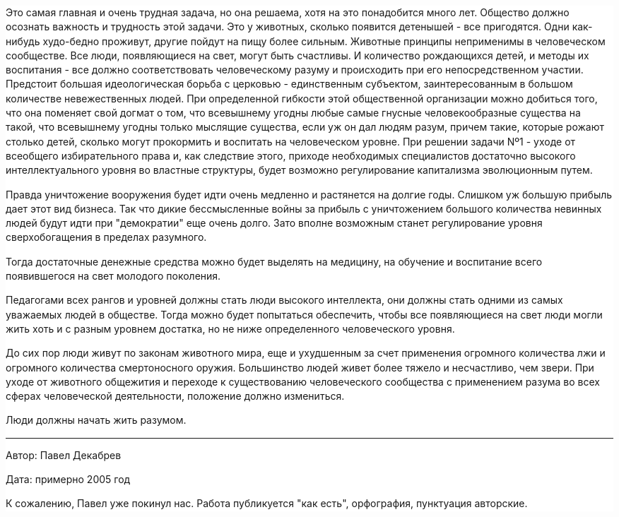 
Это самая главная и очень трудная задача, но она решаема, хотя на это понадобится много лет. Общество должно осознать важность и трудность этой задачи. Это у животных, сколько появится детенышей - все пригодятся. Одни как-нибудь худо-бедно проживут, другие пойдут на пищу более сильным. Животные принципы неприменимы в человеческом сообществе. Все люди, появляющиеся на свет, могут быть счастливы. И количество рождающихся детей, и методы их воспитания - все должно соответствовать человеческому разуму и происходить при его непосредственном участии. Предстоит большая идеологическая борьба с церковью - единственным субъектом, заинтересованным в большом количестве невежественных людей. При определенной гибкости этой общественной организации можно добиться того, что она поменяет свой догмат о том, что всевышнему угодны любые самые гнусные человекообразные существа на такой, что всевышнему угодны только мыслящие существа, если уж он дал людям разум, причем такие, которые рожают столько детей, сколько могут прокормить и воспитать на человеческом уровне. При решении задачи Nº1 - уходе от всеобщего избирательного права и, как следствие этого, приходе необходимых специалистов достаточно высокого интеллектуального уровня во властные структуры, будет возможно регулирование капитализма эволюционным путем.

Правда уничтожение вооружения будет идти очень медленно и растянется на долгие годы. Слишком уж большую прибыль дает этот вид бизнеса. Так что дикие бессмысленные войны за прибыль с уничтожением большого количества невинных людей будут идти при "демократии" еще очень долго. Зато вполне возможным станет регулирование уровня сверхобогащения в пределах разумного.

Тогда достаточные денежные средства можно будет выделять на медицину, на обучение и воспитание всего появившегося на свет молодого поколения.

Педагогами всех рангов и уровней должны стать люди высокого интеллекта, они должны стать одними из самых уважаемых людей в обществе. Тогда можно будет попытаться обеспечить, чтобы все появляющиеся на свет люди могли жить хоть и с разным уровнем достатка, но не ниже определенного человеческого уровня.

До сих пор люди живут по законам животного мира, еще и ухудшенным за счет применения огромного количества лжи и огромного количества смертоносного оружия. Большинство людей живет более тяжело и несчастливо, чем звери. При уходе от животного общежития и переходе к существованию человеческого сообщества с применением разума во всех сферах человеческой деятельности, положение должно измениться.

Люди должны начать жить разумом.

---
Автор: Павел Декабрев

Дата: примерно 2005 год

К сожалению, Павел уже покинул нас. Работа публикуется "как есть", орфография, пунктуация авторские.

